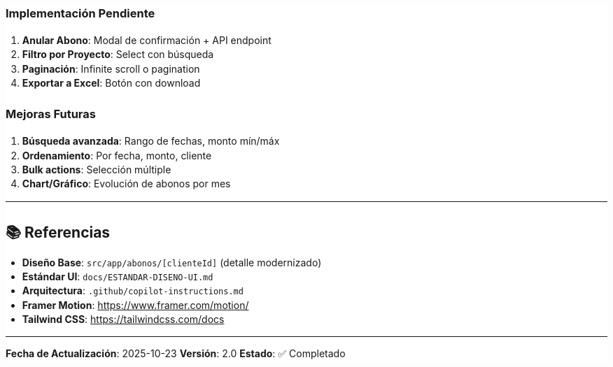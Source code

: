### Implementación Pendiente
1. **Anular Abono**: Modal de confirmación + API endpoint
2. **Filtro por Proyecto**: Select con búsqueda
3. **Paginación**: Infinite scroll o pagination
4. **Exportar a Excel**: Botón con download

### Mejoras Futuras
1. **Búsqueda avanzada**: Rango de fechas, monto mín/máx
2. **Ordenamiento**: Por fecha, monto, cliente
3. **Bulk actions**: Selección múltiple
4. **Chart/Gráfico**: Evolución de abonos por mes

---

## 📚 Referencias

- **Diseño Base**: `src/app/abonos/[clienteId]` (detalle modernizado)
- **Estándar UI**: `docs/ESTANDAR-DISENO-UI.md`
- **Arquitectura**: `.github/copilot-instructions.md`
- **Framer Motion**: https://www.framer.com/motion/
- **Tailwind CSS**: https://tailwindcss.com/docs

---

**Fecha de Actualización**: 2025-10-23
**Versión**: 2.0
**Estado**: ✅ Completado
